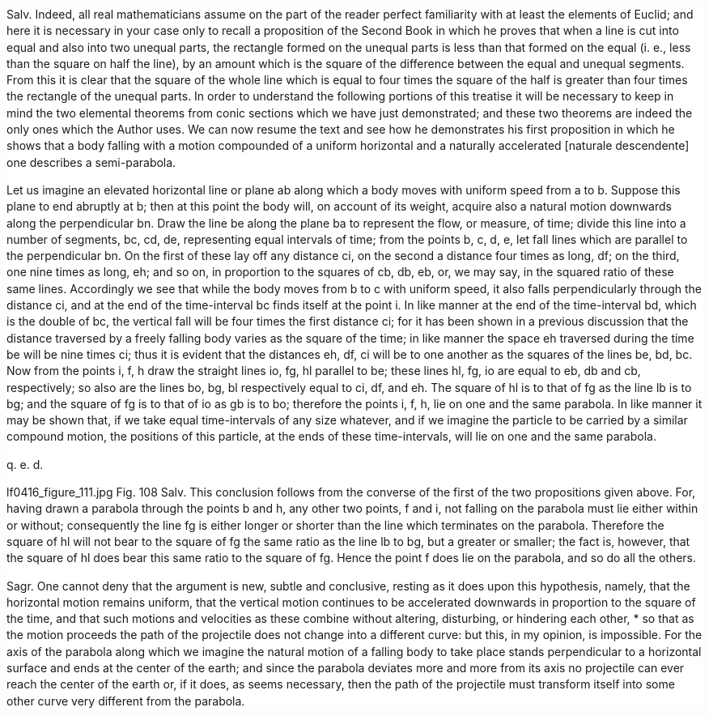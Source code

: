 Salv.
Indeed, all real mathematicians assume on the part of the reader perfect familiarity with at least the elements of Euclid; and here it is necessary in your case only to recall a proposition of the Second Book in which he proves that when a line is cut into equal and also into two unequal parts, the rectangle formed on the unequal parts is less than that formed on the equal (i. e., less than the square on half the line), by an amount which is the square of the difference between the equal and unequal segments. From this it is clear that the square of the whole line which is equal to four times the square of the half is greater than four times the rectangle of the unequal parts. In order to understand the following portions of this treatise it will be necessary to keep in mind the two elemental theorems from conic sections which we have just demonstrated; and these two theorems are indeed the only ones which the Author uses. We can now resume the text and see how he demonstrates his first proposition in which he shows that a body falling with a motion compounded of a uniform horizontal and a naturally accelerated [naturale descendente] one describes a semi-parabola.

Let us imagine an elevated horizontal line or plane ab along which a body moves with uniform speed from a to b. Suppose this plane to end abruptly at b; then at this point the body will, on account of its weight, acquire also a natural motion downwards along the perpendicular bn. Draw the line be along the plane ba to represent the flow, or measure, of time; divide this line into a number of segments, bc, cd, de, representing equal intervals of time; from the points b, c, d, e, let fall lines which are parallel to the perpendicular bn. On the first of these lay off any distance ci, on the second a distance four times as long, df; on the third, one nine times as long, eh; and so on, in proportion to the squares of cb, db, eb, or, we may say, in the squared ratio of these same lines. Accordingly we see that while the body moves from b to c with uniform speed, it also falls perpendicularly through the distance ci, and at the end of the time-interval bc finds itself at the point i. In like manner at the end of the time-interval bd, which is the double of bc, the vertical fall will be four times the first distance ci; for it has been shown in a previous discussion that the distance traversed by a freely falling body varies as the square of the time; in like manner the space eh traversed during the time be will be nine times ci; thus it is evident that the distances eh, df, ci will be to one another as the squares of the lines be, bd, bc. Now from the points i, f, h draw the straight lines io, fg, hl parallel to be; these lines hl, fg, io are equal to eb, db and cb, respectively; so also are the lines bo, bg, bl respectively equal to ci, df, and eh. The square of hl is to that of fg as the line lb is to bg; and the square of fg is to that of io as gb is to bo; therefore the points i, f, h, lie on one and the same parabola. In like manner it may be shown that, if we take equal time-intervals of any size whatever, and if we imagine the particle to be carried by a similar compound motion, the positions of this particle, at the ends of these time-intervals, will lie on one and the same parabola.

q. e. d.

lf0416_figure_111.jpg
Fig. 108
Salv.
This conclusion follows from the converse of the first of the two propositions given above. For, having drawn a parabola through the points b and h, any other two points, f and i, not falling on the parabola must lie either within or without; consequently the line fg is either longer or shorter than the line which terminates on the parabola. Therefore the square of hl will not bear to the square of fg the same ratio as the line lb to bg, but a greater or smaller; the fact is, however, that the square of hl does bear this same ratio to the square of fg. Hence the point f does lie on the parabola, and so do all the others.

Sagr.
One cannot deny that the argument is new, subtle and conclusive, resting as it does upon this hypothesis, namely, that the horizontal motion remains uniform, that the vertical motion continues to be accelerated downwards in proportion to the square of the time, and that such motions and velocities as these combine without altering, disturbing, or hindering each other,
*
 so that as the motion proceeds the path of the projectile does not change into a different curve: but this, in my opinion, is impossible. For the axis of the parabola along which we imagine the natural motion of a falling body to take place stands perpendicular to a horizontal surface and ends at the center of the earth; and since the parabola deviates more and more from its axis no projectile can ever reach the center of the earth or, if it does, as seems necessary, then the path of the projectile must transform itself into some other curve very different from the parabola.
